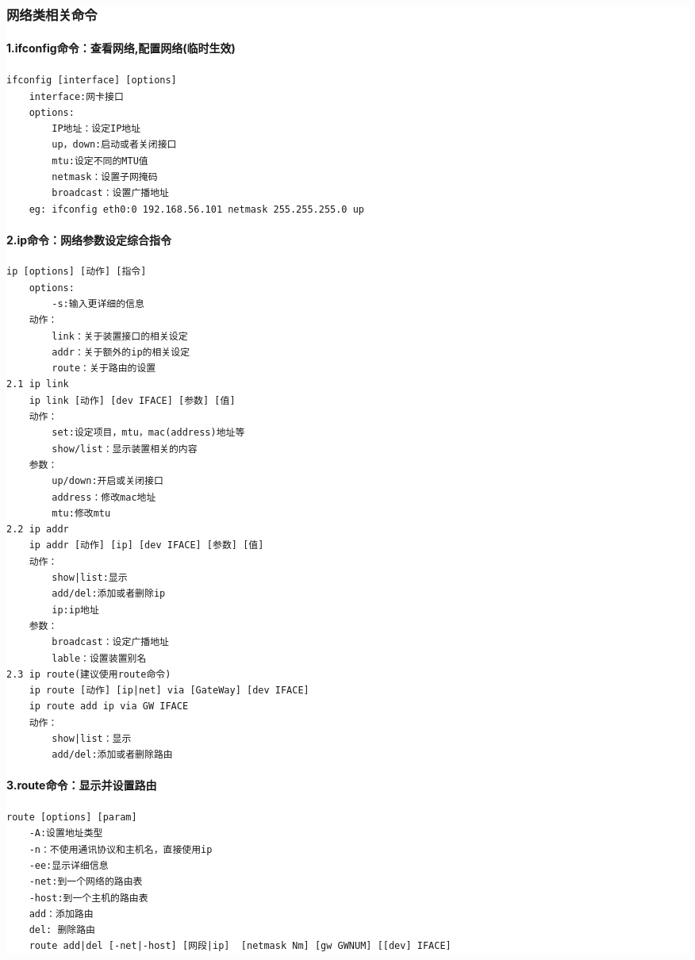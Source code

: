 ### 网络类相关命令
#### 1.ifconfig命令：查看网络,配置网络(临时生效)
    ifconfig [interface] [options] 
        interface:网卡接口
        options:
            IP地址：设定IP地址
            up，down:启动或者关闭接口
            mtu:设定不同的MTU值
            netmask：设置子网掩码
            broadcast：设置广播地址
        eg: ifconfig eth0:0 192.168.56.101 netmask 255.255.255.0 up 
    
#### 2.ip命令：网络参数设定综合指令
    ip [options] [动作] [指令]
        options:
            -s:输入更详细的信息
        动作：
            link：关于装置接口的相关设定
            addr：关于额外的ip的相关设定
            route：关于路由的设置
    2.1 ip link
        ip link [动作] [dev IFACE] [参数] [值]
        动作：
            set:设定项目，mtu，mac(address)地址等
            show/list：显示装置相关的内容
        参数：
            up/down:开启或关闭接口
            address：修改mac地址
            mtu:修改mtu
    2.2 ip addr
        ip addr [动作] [ip] [dev IFACE] [参数] [值]
        动作：
            show|list:显示
            add/del:添加或者删除ip
            ip:ip地址
        参数：
            broadcast：设定广播地址
            lable：设置装置别名
    2.3 ip route(建议使用route命令)
        ip route [动作] [ip|net] via [GateWay] [dev IFACE]
        ip route add ip via GW IFACE
        动作：
            show|list：显示
            add/del:添加或者删除路由

#### 3.route命令：显示并设置路由
    route [options] [param]
        -A:设置地址类型
        -n：不使用通讯协议和主机名，直接使用ip
        -ee:显示详细信息
        -net:到一个网络的路由表
        -host:到一个主机的路由表
        add：添加路由
        del: 删除路由
        route add|del [-net|-host] [网段|ip]  [netmask Nm] [gw GWNUM] [[dev] IFACE]
